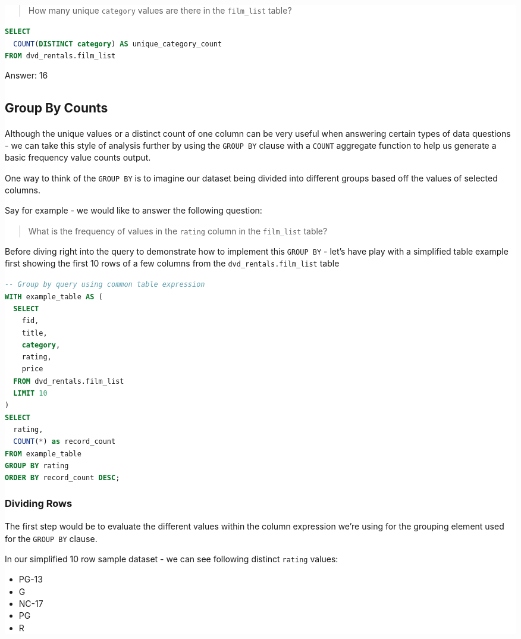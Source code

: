 > How many unique `category` values are there in the `film_list` table?

```sql
SELECT
  COUNT(DISTINCT category) AS unique_category_count
FROM dvd_rentals.film_list
```

Answer: 16

## Group By Counts
Although the unique values or a distinct count of one column can be very useful when answering certain types of data questions - we can take this style of analysis further by using the `GROUP BY` clause with a `COUNT` aggregate function to help us generate a basic frequency value counts output.

One way to think of the `GROUP BY` is to imagine our dataset being divided into different groups based off the values of selected columns.

Say for example - we would like to answer the following question:

> What is the frequency of values in the `rating` column in the `film_list` table?

Before diving right into the query to demonstrate how to implement this `GROUP BY` - let’s have play with a simplified table example first showing the first 10 rows of a few columns from the `dvd_rentals.film_list` table

```sql
-- Group by query using common table expression
WITH example_table AS (
  SELECT
    fid,
    title,
    category,
    rating,
    price
  FROM dvd_rentals.film_list
  LIMIT 10
)
SELECT
  rating,
  COUNT(*) as record_count
FROM example_table
GROUP BY rating
ORDER BY record_count DESC;
```
### Dividing Rows
The first step would be to evaluate the different values within the column expression we’re using for the grouping element used for the `GROUP BY` clause.

In our simplified 10 row sample dataset - we can see following distinct `rating` values:

- PG-13
- G
- NC-17
- PG
- R
